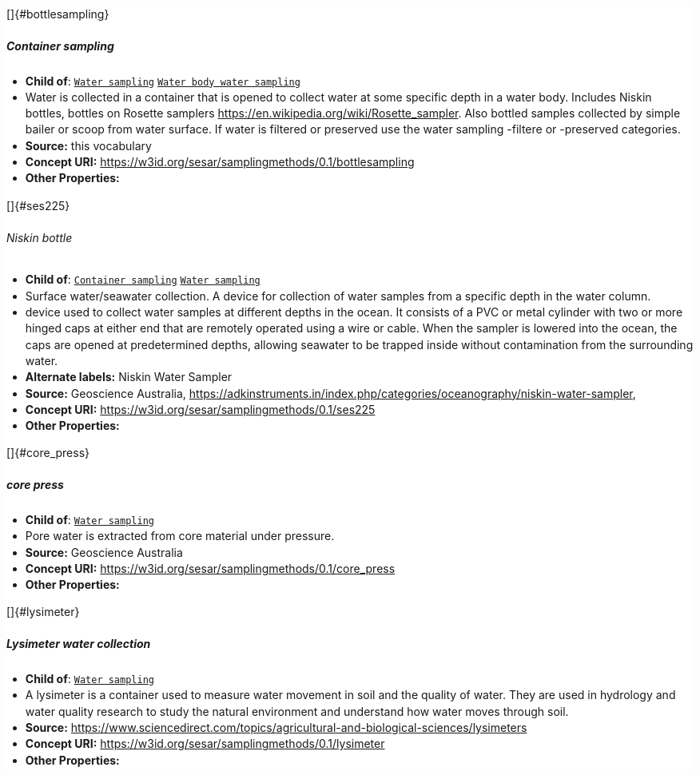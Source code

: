 
[]{#bottlesampling}

#####  Container sampling
- **Child of**:
 [`Water sampling`](#sm014)
 [`Water body water sampling`](#waterbodywatersampling)
- Water is collected in a container that is opened to collect water at
some specific depth in a water body. Includes Niskin bottles, bottles
on Rosette samplers https://en.wikipedia.org/wiki/Rosette_sampler.
Also bottled samples collected by simple bailer or scoop from water
surface. If water is filtered or preserved use the water sampling
-filtere or -preserved categories.
- **Source:**
this vocabulary
- **Concept URI:** https://w3id.org/sesar/samplingmethods/0.1/bottlesampling
- **Other Properties:**

[]{#ses225}

######  Niskin bottle
- **Child of**:
 [`Container sampling`](#bottlesampling)
 [`Water sampling`](#sm014)
- Surface water/seawater collection. A device for collection of water
samples from a specific depth in the water column.
- device used to collect water samples at different depths in the
ocean. It consists of a PVC or metal cylinder with two or more hinged
caps at either end that are remotely operated using a wire or cable.
When the sampler is lowered into the ocean, the caps are opened at
predetermined depths, allowing seawater to be trapped inside without
contamination from the surrounding water.
- **Alternate labels:**
Niskin Water Sampler
- **Source:**
Geoscience Australia, 
https://adkinstruments.in/index.php/categories/oceanography/niskin-water-sampler, 
- **Concept URI:** https://w3id.org/sesar/samplingmethods/0.1/ses225
- **Other Properties:**

[]{#core_press}

#####  core press
- **Child of**:
 [`Water sampling`](#sm014)
- Pore water is extracted from core material under pressure.
- **Source:**
Geoscience Australia
- **Concept URI:** https://w3id.org/sesar/samplingmethods/0.1/core_press
- **Other Properties:**

[]{#lysimeter}

#####  Lysimeter water collection
- **Child of**:
 [`Water sampling`](#sm014)
- A lysimeter is a container used to measure water movement in soil
and the quality of water. They are used in hydrology and water quality
research to study the natural environment and understand how water
moves through soil.
- **Source:**
https://www.sciencedirect.com/topics/agricultural-and-biological-sciences/lysimeters
- **Concept URI:** https://w3id.org/sesar/samplingmethods/0.1/lysimeter
- **Other Properties:**
